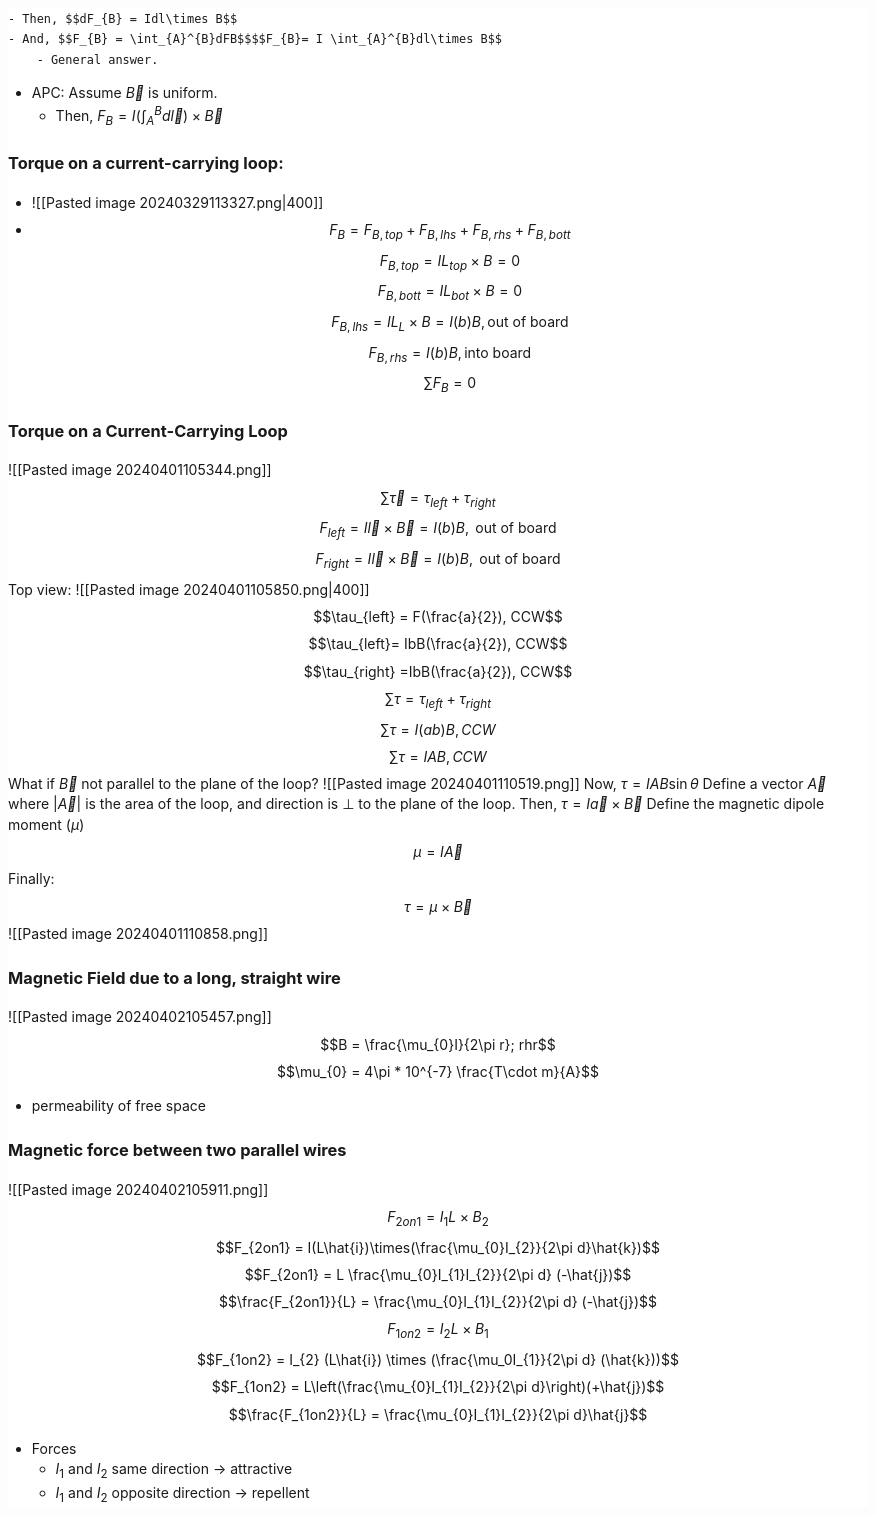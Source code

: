 	- Then, $$dF_{B} = Idl\times B$$
	- And, $$F_{B} = \int_{A}^{B}dFB$$$$F_{B}= I \int_{A}^{B}dl\times B$$
		- General answer.
- APC: Assume $\vec{B}$ is uniform.
	- Then, $F_{B}  = I(\int_{A}^{B} d\vec{l})\times\vec{B}$

### Torque on a current-carrying loop:
- ![[Pasted image 20240329113327.png|400]]
- $$F_{B} = F_{B,top} + F_{B,lhs} + F_{B,rhs} + F_{B, bott}$$$$F_{B,top} = IL_{top}\times B=0$$$$F_{B, bott}=  IL_{bot}\times B=0$$$$F_{B,lhs} = IL_{L}\times B = I(b)B, \text {out of board}$$$$F_{B,rhs} = I(b)B, \text {into board}$$$$\sum\limits F_{B} =0$$

### Torque on a Current-Carrying Loop
![[Pasted image 20240401105344.png]]
$$\sum\limits \vec{\tau}= \tau_{left} + \tau_{right}$$$$F_{left} = I\vec{l}\times\vec{B} = I(b)B, \text{ out of board}$$$$F_{right} = I\vec{l}\times\vec{B} = I(b)B, \text { out of board}$$
Top view:
![[Pasted image 20240401105850.png|400]]
$$\tau_{left} = F(\frac{a}{2}), CCW$$$$\tau_{left}= IbB(\frac{a}{2}), CCW$$$$\tau_{right} =IbB(\frac{a}{2}), CCW$$$$\sum\limits \tau = \tau_{left} + \tau_{right}$$$$\sum\limits\tau = I(ab)B, CCW$$$$\sum\limits\tau = IAB, CCW$$
What if $\vec{B}$ not parallel to the plane of the loop?
![[Pasted image 20240401110519.png]]
Now, $\tau = IAB \sin\theta$
Define a vector $\vec{A}$ where $|\vec{A}|$ is the area of the loop, and direction is $\perp$ to the plane of the loop.
Then, $\tau = I \vec{a}\times\vec{B}$
Define the magnetic dipole moment ($\mu$) $$\mu = I\vec{A}$$Finally: $$\tau  = \mu \times\vec{B}$$
![[Pasted image 20240401110858.png]]
### Magnetic Field due to a long, straight wire
![[Pasted image 20240402105457.png]]
$$B = \frac{\mu_{0}I}{2\pi r}; rhr$$
$$\mu_{0} = 4\pi * 10^{-7} \frac{T\cdot m}{A}$$
- permeability of free space

### Magnetic force between two parallel wires
![[Pasted image 20240402105911.png]]
$$F_{2 on1} = I_{1}L\times B_{2}$$$$F_{2on1} = I(L\hat{i})\times(\frac{\mu_{0}I_{2}}{2\pi d}\hat{k})$$$$F_{2on1} = L \frac{\mu_{0}I_{1}I_{2}}{2\pi d} (-\hat{j})$$$$\frac{F_{2on1}}{L} = \frac{\mu_{0}I_{1}I_{2}}{2\pi d} (-\hat{j})$$$$F_{1on2} = I_{2}L\times B_{1}$$$$F_{1on2} = I_{2} (L\hat{i}) \times (\frac{\mu_0I_{1}}{2\pi d} (\hat{k}))$$$$F_{1on2} = L\left(\frac{\mu_{0}I_{1}I_{2}}{2\pi d}\right)(+\hat{j})$$$$\frac{F_{1on2}}{L} = \frac{\mu_{0}I_{1}I_{2}}{2\pi d}\hat{j}$$
- Forces
	- $I_{1}$ and $I_{2}$ same direction $\rightarrow$ attractive
	- $I_{1}$ and $I_{2}$ opposite direction $\rightarrow$ repellent
